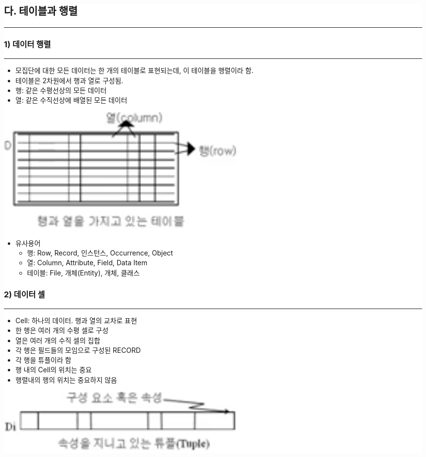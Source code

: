 ## 다. 테이블과 행렬

---

### 1) 데이터 행렬

---

- 모집단에 대한 모든 데이터는 한 개의 테이블로 표현되는데, 이 테이블을 행렬이라 함.
- 테이블은 2차원에서 행과 열로 구성됨.
- 행: 같은 수평선상의 모든 데이터
- 열: 같은 수직선상에 배열된 모든 데이터

![Untitled](./image/sqld/Untitled%2014.png)

- 유사용어
    - 행: Row, Record, 인스턴스, Occurrence, Object
    - 열: Column, Attribute, Field, Data Item
    - 테이블: File, 개체(Entity), 개체, 클래스

### 2) 데이터 셀

---

- Cell: 하나의 데이터. 행과 열의 교차로 표현
- 한 행은 여러 개의 수평 셀로 구성
- 열은 여러 개의 수직 셀의 집합
- 각 행은 필드들의 모임으로 구성된 RECORD
- 각 행을 튜플이라 함
- 행 내의 Cell의 위치는 중요
- 행렬내의 행의 위치는 중요하지 않음

![Untitled](./image/sqld/Untitled%2015.png)
